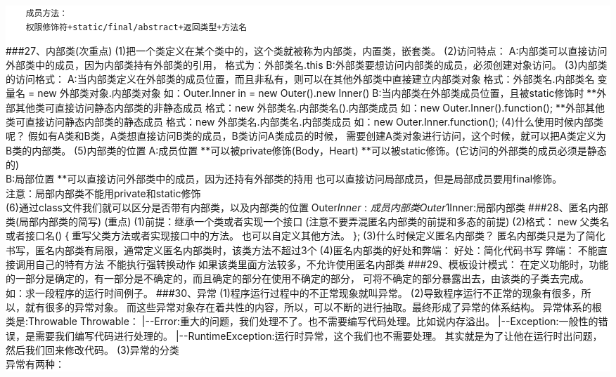 		成员方法：
		权限修饰符+static/final/abstract+返回类型+方法名
###27、内部类(次重点)
	(1)把一个类定义在某个类中的，这个类就被称为内部类，内置类，嵌套类。
	(2)访问特点：
		A:内部类可以直接访问外部类中的成员，因为内部类持有外部类的引用，
		  格式为：外部类名.this
		B:外部类要想访问内部类的成员，必须创建对象访问。
	(3)内部类的访问格式：
		A:当内部类定义在外部类的成员位置，而且非私有，则可以在其他外部类中直接建立内部类对象
		  格式：外部类名.内部类名  变量名 = new 外部类对象.内部类对象
			如：Outer.Inner in = new Outer().new Inner()
		B:当内部类在外部类成员位置，且被static修饰时
			**外部其他类可直接访问静态内部类的非静态成员
			  格式：new 外部类名.内部类名().内部类成员
			  如：new Outer.Inner().function();
			**外部其他类可直接访问静态内部类的静态成员
			  格式：new 外部类名.内部类名.内部类成员
			  如：new Outer.Inner.function();
	(4)什么使用时候内部类呢？
		假如有A类和B类，A类想直接访问B类的成员，B类访问A类成员的时候，
		需要创建A类对象进行访问，这个时候，就可以把A类定义为B类的内部类。
	(5)内部类的位置
		A:成员位置
			**可以被private修饰(Body，Heart)
			**可以被static修饰。(它访问的外部类的成员必须是静态的)	
		B:局部位置
			**可以直接访问外部类中的成员，因为还持有外部类的持用
			也可以直接访问局部成员，但是局部成员要用final修饰。	  
		注意：局部内部类不能用private和static修饰		
	(6)通过class文件我们就可以区分是否带有内部类，以及内部类的位置
		Outer$Inner:成员内部类
		Outer$1Inner:局部内部类
###28、匿名内部类(局部内部类的简写) (重点)
		(1)前提：继承一个类或者实现一个接口
		(注意不要弄混匿名内部类的前提和多态的前提)
		(2)格式：
			new 父类名或者接口名()
			{
				重写父类方法或者实现接口中的方法。
				也可以自定义其他方法。
			};
		(3)什么时候定义匿名内部类？
			匿名内部类只是为了简化书写，匿名内部类有局限，通常定义匿名内部类时，该类方法不超过3个
		(4)匿名内部类的好处和弊端：
			好处：简化代码书写
			弊端：
				不能直接调用自己的特有方法
				不能执行强转换动作
				如果该类里面方法较多，不允许使用匿名内部类
###29、模板设计模式：
	在定义功能时，功能的一部分是确定的，有一部分是不确定的，而且确定的部分在使用不确定的部分，
	可将不确定的部分暴露出去，由该类的子类去完成。
	如：求一段程序的运行时间例子。
###30、异常
	(1)程序运行过程中的不正常现象就叫异常。
	(2)导致程序运行不正常的现象有很多，所以，就有很多的异常对象。
	   而这些异常对象存在着共性的内容，所以，可以不断的进行抽取。最终形成了异常的体系结构。
	   异常体系的根类是:Throwable
	   Throwable：
		|--Error:重大的问题，我们处理不了。也不需要编写代码处理。比如说内存溢出。
		|--Exception:一般性的错误，是需要我们编写代码进行处理的。
			|--RuntimeException:运行时异常，这个我们也不需要处理。
			                    其实就是为了让他在运行时出问题，然后我们回来修改代码。
	(3)异常的分类		
		异常有两种：